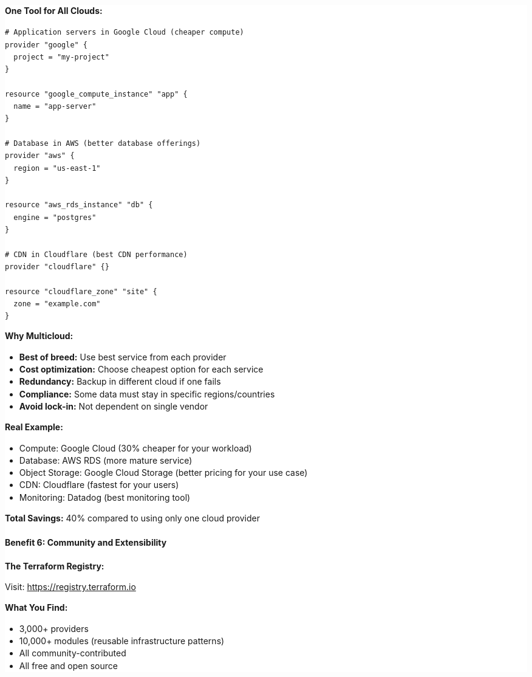 **One Tool for All Clouds:**

```hcl
# Application servers in Google Cloud (cheaper compute)
provider "google" {
  project = "my-project"
}

resource "google_compute_instance" "app" {
  name = "app-server"
}

# Database in AWS (better database offerings)
provider "aws" {
  region = "us-east-1"
}

resource "aws_rds_instance" "db" {
  engine = "postgres"
}

# CDN in Cloudflare (best CDN performance)
provider "cloudflare" {}

resource "cloudflare_zone" "site" {
  zone = "example.com"
}
```

**Why Multicloud:**
- **Best of breed:** Use best service from each provider
- **Cost optimization:** Choose cheapest option for each service
- **Redundancy:** Backup in different cloud if one fails
- **Compliance:** Some data must stay in specific regions/countries
- **Avoid lock-in:** Not dependent on single vendor

**Real Example:**
- Compute: Google Cloud (30% cheaper for your workload)
- Database: AWS RDS (more mature service)
- Object Storage: Google Cloud Storage (better pricing for your use case)
- CDN: Cloudflare (fastest for your users)
- Monitoring: Datadog (best monitoring tool)

**Total Savings:** 40% compared to using only one cloud provider

#### Benefit 6: Community and Extensibility

**The Terraform Registry:**

Visit: https://registry.terraform.io

**What You Find:**
- 3,000+ providers
- 10,000+ modules (reusable infrastructure patterns)
- All community-contributed
- All free and open source
